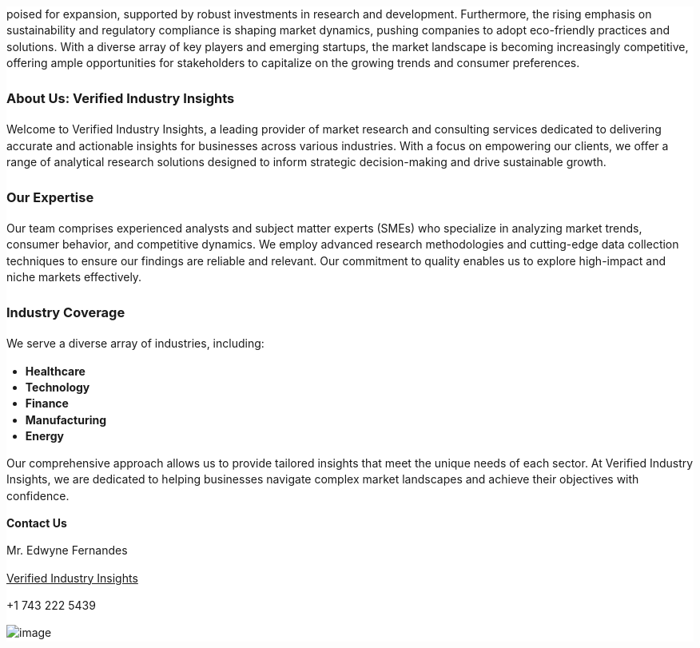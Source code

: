 poised for expansion, supported by robust investments in research and development. Furthermore, the rising emphasis on sustainability and regulatory compliance is shaping market dynamics, pushing companies to adopt eco-friendly practices and solutions. With a diverse array of key players and emerging startups, the market landscape is becoming increasingly competitive, offering ample opportunities for stakeholders to capitalize on the growing trends and consumer preferences.</p><h3>About Us: Verified Industry Insights</h3><p>Welcome to Verified Industry Insights, a leading provider of market research and consulting services dedicated to delivering accurate and actionable insights for businesses across various industries. With a focus on empowering our clients, we offer a range of analytical research solutions designed to inform strategic decision-making and drive sustainable growth.</p><h3>Our Expertise</h3><p>Our team comprises experienced analysts and subject matter experts (SMEs) who specialize in analyzing market trends, consumer behavior, and competitive dynamics. We employ advanced research methodologies and cutting-edge data collection techniques to ensure our findings are reliable and relevant. Our commitment to quality enables us to explore high-impact and niche markets effectively.</p><h3>Industry Coverage</h3><p>We serve a diverse array of industries, including:</p><ul><li><strong>Healthcare</strong></li><li><strong>Technology</strong></li><li><strong>Finance</strong></li><li><strong>Manufacturing</strong></li><li><strong>Energy</strong></li></ul><p>Our comprehensive approach allows us to provide tailored insights that meet the unique needs of each sector. At Verified Industry Insights, we are dedicated to helping businesses navigate complex market landscapes and achieve their objectives with confidence.</p><p><strong>Contact Us</strong></p><p>Mr. Edwyne Fernandes</p><p><a href="https://www.verifiedindustryinsights.com/">Verified Industry Insights</a></p><p>+1 743 222 5439</p>
![image](https://github.com/user-attachments/assets/f24b923b-1978-4f38-85e4-ec197148353e)
